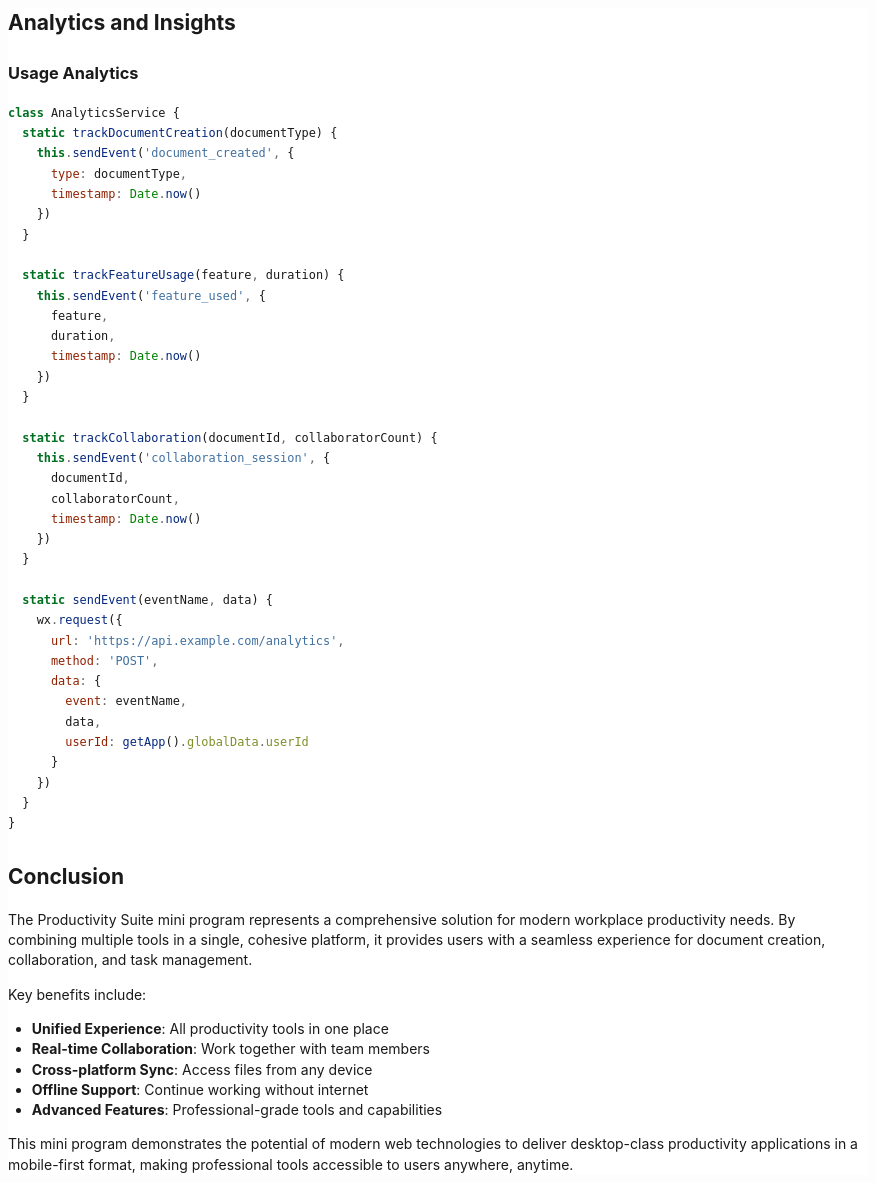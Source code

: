 ## Analytics and Insights

### Usage Analytics
```javascript
class AnalyticsService {
  static trackDocumentCreation(documentType) {
    this.sendEvent('document_created', {
      type: documentType,
      timestamp: Date.now()
    })
  }
  
  static trackFeatureUsage(feature, duration) {
    this.sendEvent('feature_used', {
      feature,
      duration,
      timestamp: Date.now()
    })
  }
  
  static trackCollaboration(documentId, collaboratorCount) {
    this.sendEvent('collaboration_session', {
      documentId,
      collaboratorCount,
      timestamp: Date.now()
    })
  }
  
  static sendEvent(eventName, data) {
    wx.request({
      url: 'https://api.example.com/analytics',
      method: 'POST',
      data: {
        event: eventName,
        data,
        userId: getApp().globalData.userId
      }
    })
  }
}
```

## Conclusion

The Productivity Suite mini program represents a comprehensive solution for modern workplace productivity needs. By combining multiple tools in a single, cohesive platform, it provides users with a seamless experience for document creation, collaboration, and task management.

Key benefits include:
- **Unified Experience**: All productivity tools in one place
- **Real-time Collaboration**: Work together with team members
- **Cross-platform Sync**: Access files from any device
- **Offline Support**: Continue working without internet
- **Advanced Features**: Professional-grade tools and capabilities

This mini program demonstrates the potential of modern web technologies to deliver desktop-class productivity applications in a mobile-first format, making professional tools accessible to users anywhere, anytime.